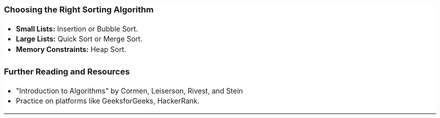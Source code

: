 ### Choosing the Right Sorting Algorithm

- **Small Lists:** Insertion or Bubble Sort.
- **Large Lists:** Quick Sort or Merge Sort.
- **Memory Constraints:** Heap Sort.

### Further Reading and Resources

- "Introduction to Algorithms" by Cormen, Leiserson, Rivest, and Stein
- Practice on platforms like GeeksforGeeks, HackerRank.

---
